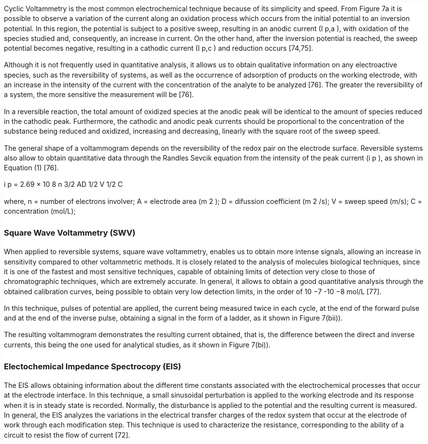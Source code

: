 Cyclic Voltammetry is the most common electrochemical technique because of its simplicity and speed. From Figure 7a it is possible to observe a variation of the current along an oxidation process which occurs from the initial potential to an inversion potential. In this region, the potential is subject to a positive sweep, resulting in an anodic current (I p,a ), with oxidation of the species studied and, consequently, an increase in current. On the other hand, after the inversion potential is reached, the sweep potential becomes negative, resulting in a cathodic current (I p,c ) and reduction occurs [74,75].

Although it is not frequently used in quantitative analysis, it allows us to obtain qualitative information on any electroactive species, such as the reversibility of systems, as well as the occurrence of adsorption of products on the working electrode, with an increase in the intensity of the current with the concentration of the analyte to be analyzed [76]. The greater the reversibility of a system, the more sensitive the measurement will be [76].

In a reversible reaction, the total amount of oxidized species at the anodic peak will be identical to the amount of species reduced in the cathodic peak. Furthermore, the cathodic and anodic peak currents should be proportional to the concentration of the substance being reduced and oxidized, increasing and decreasing, linearly with the square root of the sweep speed.

The general shape of a voltammogram depends on the reversibility of the redox pair on the electrode surface. Reversible systems also allow to obtain quantitative data through the Randles Sevcik equation from the intensity of the peak current (i p ), as shown in Equation (1) [76].

i p = 2.69 × 10 8 n 3/2 AD 1/2 V 1/2 C

where, n = number of electrons involver; A = electrode area (m 2 ); D = difussion coefficient (m 2 /s); V = sweep speed (m/s); C = concentration (mol/L);


### Square Wave Voltammetry (SWV)

When applied to reversible systems, square wave voltammetry, enables us to obtain more intense signals, allowing an increase in sensitivity compared to other voltammetric methods. It is closely related to the analysis of molecules biological techniques, since it is one of the fastest and most sensitive techniques, capable of obtaining limits of detection very close to those of chromatographic techniques, which are extremely accurate. In general, it allows to obtain a good quantitative analysis through the obtained calibration curves, being possible to obtain very low detection limits, in the order of 10 −7 -10 −8 mol/L [77].

In this technique, pulses of potential are applied, the current being measured twice in each cycle, at the end of the forward pulse and at the end of the inverse pulse, obtaining a signal in the form of a ladder, as it shown in Figure 7(bii)).

The resulting voltammogram demonstrates the resulting current obtained, that is, the difference between the direct and inverse currents, this being the one used for analytical studies, as it shown in Figure 7(bi)).


### Electochemical Impedance Spectrocopy (EIS)

The EIS allows obtaining information about the different time constants associated with the electrochemical processes that occur at the electrode interface. In this technique, a small sinusoidal perturbation is applied to the working electrode and its response when it is in steady state is recorded. Normally, the disturbance is applied to the potential and the resulting current is measured. In general, the EIS analyzes the variations in the electrical transfer charges of the redox system that occur at the electrode of work through each modification step. This technique is used to characterize the resistance, corresponding to the ability of a circuit to resist the flow of current [72].
